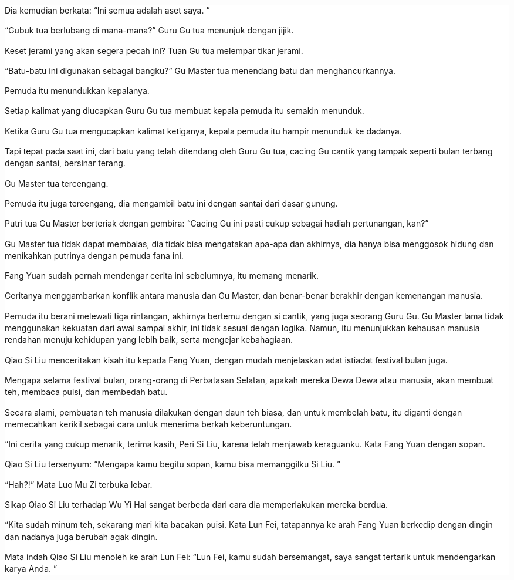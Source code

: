 Dia kemudian berkata: “Ini semua adalah aset saya. ”

“Gubuk tua berlubang di mana-mana?” Guru Gu tua menunjuk dengan jijik.

Keset jerami yang akan segera pecah ini? Tuan Gu tua melempar tikar jerami.

“Batu-batu ini digunakan sebagai bangku?” Gu Master tua menendang batu dan menghancurkannya.

Pemuda itu menundukkan kepalanya.

Setiap kalimat yang diucapkan Guru Gu tua membuat kepala pemuda itu semakin menunduk.

Ketika Guru Gu tua mengucapkan kalimat ketiganya, kepala pemuda itu hampir menunduk ke dadanya.

Tapi tepat pada saat ini, dari batu yang telah ditendang oleh Guru Gu tua, cacing Gu cantik yang tampak seperti bulan terbang dengan santai, bersinar terang.

Gu Master tua tercengang.

Pemuda itu juga tercengang, dia mengambil batu ini dengan santai dari dasar gunung.

Putri tua Gu Master berteriak dengan gembira: “Cacing Gu ini pasti cukup sebagai hadiah pertunangan, kan?”

Gu Master tua tidak dapat membalas, dia tidak bisa mengatakan apa-apa dan akhirnya, dia hanya bisa menggosok hidung dan menikahkan putrinya dengan pemuda fana ini.

Fang Yuan sudah pernah mendengar cerita ini sebelumnya, itu memang menarik.

Ceritanya menggambarkan konflik antara manusia dan Gu Master, dan benar-benar berakhir dengan kemenangan manusia.

Pemuda itu berani melewati tiga rintangan, akhirnya bertemu dengan si cantik, yang juga seorang Guru Gu. Gu Master lama tidak menggunakan kekuatan dari awal sampai akhir, ini tidak sesuai dengan logika. Namun, itu menunjukkan kehausan manusia rendahan menuju kehidupan yang lebih baik, serta mengejar kebahagiaan.

Qiao Si Liu menceritakan kisah itu kepada Fang Yuan, dengan mudah menjelaskan adat istiadat festival bulan juga.



Mengapa selama festival bulan, orang-orang di Perbatasan Selatan, apakah mereka Dewa Dewa atau manusia, akan membuat teh, membaca puisi, dan membedah batu.

Secara alami, pembuatan teh manusia dilakukan dengan daun teh biasa, dan untuk membelah batu, itu diganti dengan memecahkan kerikil sebagai cara untuk menerima berkah keberuntungan.

“Ini cerita yang cukup menarik, terima kasih, Peri Si Liu, karena telah menjawab keraguanku. Kata Fang Yuan dengan sopan.

Qiao Si Liu tersenyum: “Mengapa kamu begitu sopan, kamu bisa memanggilku Si Liu. ”

“Hah?!” Mata Luo Mu Zi terbuka lebar.

Sikap Qiao Si Liu terhadap Wu Yi Hai sangat berbeda dari cara dia memperlakukan mereka berdua.

“Kita sudah minum teh, sekarang mari kita bacakan puisi. Kata Lun Fei, tatapannya ke arah Fang Yuan berkedip dengan dingin dan nadanya juga berubah agak dingin.

Mata indah Qiao Si Liu menoleh ke arah Lun Fei: “Lun Fei, kamu sudah bersemangat, saya sangat tertarik untuk mendengarkan karya Anda. ”
